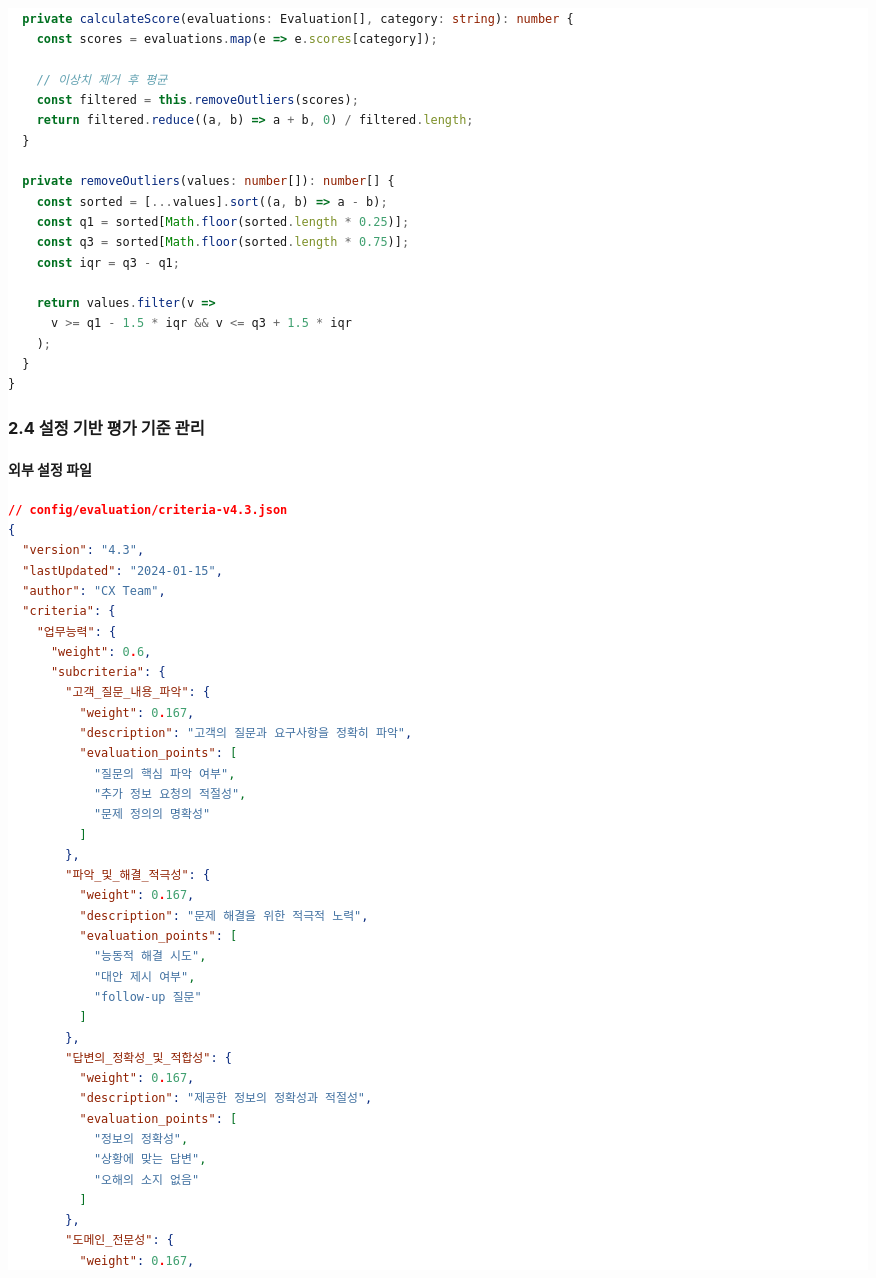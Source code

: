 ```typescript
  private calculateScore(evaluations: Evaluation[], category: string): number {
    const scores = evaluations.map(e => e.scores[category]);
    
    // 이상치 제거 후 평균
    const filtered = this.removeOutliers(scores);
    return filtered.reduce((a, b) => a + b, 0) / filtered.length;
  }
  
  private removeOutliers(values: number[]): number[] {
    const sorted = [...values].sort((a, b) => a - b);
    const q1 = sorted[Math.floor(sorted.length * 0.25)];
    const q3 = sorted[Math.floor(sorted.length * 0.75)];
    const iqr = q3 - q1;
    
    return values.filter(v => 
      v >= q1 - 1.5 * iqr && v <= q3 + 1.5 * iqr
    );
  }
}
```

### 2.4 설정 기반 평가 기준 관리

#### 외부 설정 파일
```json
// config/evaluation/criteria-v4.3.json
{
  "version": "4.3",
  "lastUpdated": "2024-01-15",
  "author": "CX Team",
  "criteria": {
    "업무능력": {
      "weight": 0.6,
      "subcriteria": {
        "고객_질문_내용_파악": {
          "weight": 0.167,
          "description": "고객의 질문과 요구사항을 정확히 파악",
          "evaluation_points": [
            "질문의 핵심 파악 여부",
            "추가 정보 요청의 적절성",
            "문제 정의의 명확성"
          ]
        },
        "파악_및_해결_적극성": {
          "weight": 0.167,
          "description": "문제 해결을 위한 적극적 노력",
          "evaluation_points": [
            "능동적 해결 시도",
            "대안 제시 여부",
            "follow-up 질문"
          ]
        },
        "답변의_정확성_및_적합성": {
          "weight": 0.167,
          "description": "제공한 정보의 정확성과 적절성",
          "evaluation_points": [
            "정보의 정확성",
            "상황에 맞는 답변",
            "오해의 소지 없음"
          ]
        },
        "도메인_전문성": {
          "weight": 0.167,
```